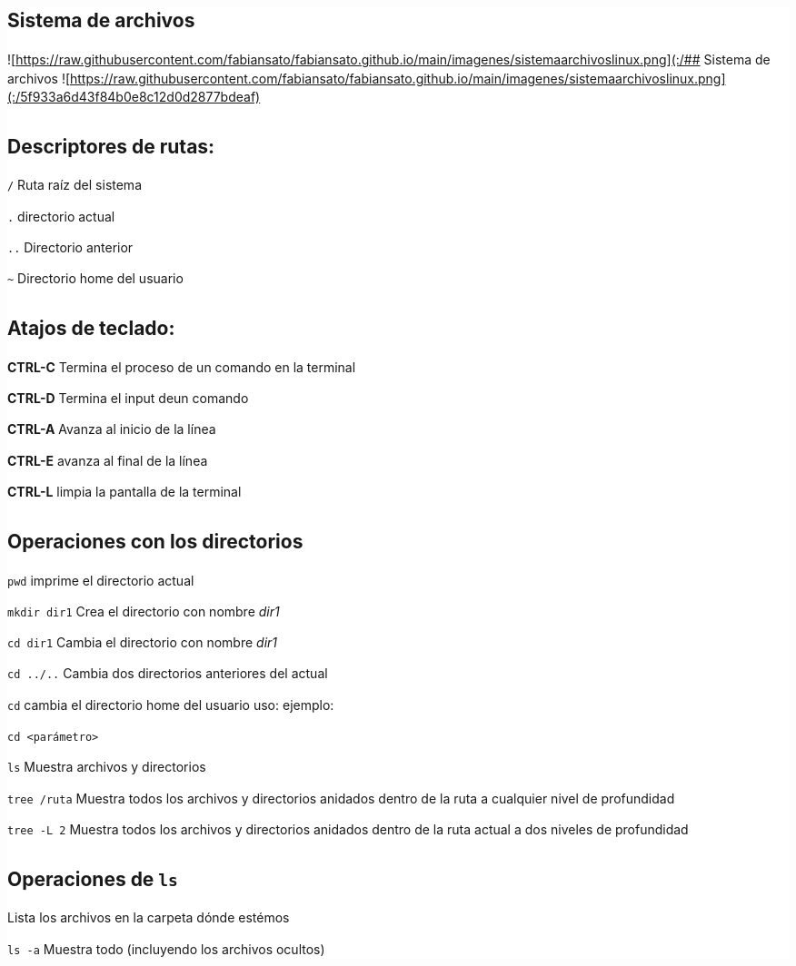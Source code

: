 ## Sistema de archivos
![https://raw.githubusercontent.com/fabiansato/fabiansato.github.io/main/imagenes/sistemaarchivoslinux.png](:/## Sistema de archivos
![https://raw.githubusercontent.com/fabiansato/fabiansato.github.io/main/imagenes/sistemaarchivoslinux.png](:/5f933a6d43f84b0e8c12d0d2877bdeaf)
## Descriptores de rutas:

`/` Ruta raíz del sistema

`.` directorio actual

`..` Directorio anterior

`~` Directorio home del usuario


## Atajos de teclado:

**CTRL-C** Termina el proceso de un comando en la terminal

**CTRL-D** Termina el input deun comando

**CTRL-A** Avanza al inicio de la línea

**CTRL-E** avanza al final de la línea

**CTRL-L** limpia la pantalla de la terminal

## Operaciones con los directorios
`pwd` imprime el directorio actual

`mkdir dir1` Crea el directorio con nombre *dir1*

`cd dir1` Cambia el directorio con nombre *dir1*

`cd ../..` Cambia dos directorios anteriores del actual

`cd` cambia el directorio home del usuario uso:
ejemplo:
```
cd <parámetro>
```

`ls` Muestra archivos y directorios

`tree /ruta` Muestra todos los archivos y directorios anidados dentro de la ruta a cualquier nivel de profundidad

`tree -L 2` Muestra todos los archivos y directorios anidados dentro de la ruta actual a dos niveles de profundidad


## Operaciones de `ls`
Lista los archivos en la carpeta dónde estémos

`ls -a` 
Muestra todo (incluyendo los archivos ocultos)
